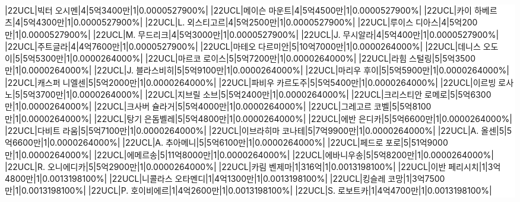 |22UCL|빅터 오시멘|4|5억3400만|1|0.0000527900%|
|22UCL|메이슨 마운트|4|5억4500만|1|0.0000527900%|
|22UCL|카이 하베르츠|4|5억4300만|1|0.0000527900%|
|22UCL|L. 외스티고르|4|5억2500만|1|0.0000527900%|
|22UCL|루이스 디아스|4|5억200만|1|0.0000527900%|
|22UCL|M. 무드리크|4|5억3000만|1|0.0000527900%|
|22UCL|J. 무시알라|4|5억400만|1|0.0000527900%|
|22UCL|주트글라|4|4억7600만|1|0.0000527900%|
|22UCL|마테오 다르미안|5|10억7000만|1|0.0000264000%|
|22UCL|데니스 오도이|5|5억5300만|1|0.0000264000%|
|22UCL|마르코 로이스|5|5억7200만|1|0.0000264000%|
|22UCL|라힘 스털링|5|5억3500만|1|0.0000264000%|
|22UCL|J. 블라스비히|5|5억9100만|1|0.0000264000%|
|22UCL|마리우 후이|5|5억5900만|1|0.0000264000%|
|22UCL|캐스퍼 니엘센|5|5억2000만|1|0.0000264000%|
|22UCL|파비우 카르도주|5|5억5400만|1|0.0000264000%|
|22UCL|이르빙 로사노|5|5억3700만|1|0.0000264000%|
|22UCL|지브릴 소브|5|5억2400만|1|0.0000264000%|
|22UCL|크리스티안 로메로|5|5억6300만|1|0.0000264000%|
|22UCL|크사버 슐라거|5|5억4000만|1|0.0000264000%|
|22UCL|그레고르 코벨|5|5억8100만|1|0.0000264000%|
|22UCL|탕기 은돔벨레|5|5억4800만|1|0.0000264000%|
|22UCL|에반 은디카|5|5억6600만|1|0.0000264000%|
|22UCL|다비트 라움|5|5억7100만|1|0.0000264000%|
|22UCL|이브라히마 코나테|5|7억9900만|1|0.0000264000%|
|22UCL|A. 올센|5|5억6600만|1|0.0000264000%|
|22UCL|A. 추아메니|5|5억6100만|1|0.0000264000%|
|22UCL|페드로 포로|5|51억9000만|1|0.0000264000%|
|22UCL|에메르송|5|11억8000만|1|0.0000264000%|
|22UCL|에바니우송|5|5억8200만|1|0.0000264000%|
|22UCL|R. 오니에디카|5|5억2900만|1|0.0000264000%|
|22UCL|카림 벤제마|1|316억|1|0.0013198100%|
|22UCL|이반 페리시치|1|3억4800만|1|0.0013198100%|
|22UCL|니콜라스 오타멘디|1|4억1300만|1|0.0013198100%|
|22UCL|킹슬레 코망|1|3억7500만|1|0.0013198100%|
|22UCL|P. 호이비에르|1|4억2600만|1|0.0013198100%|
|22UCL|S. 로보트카|1|4억4700만|1|0.0013198100%|